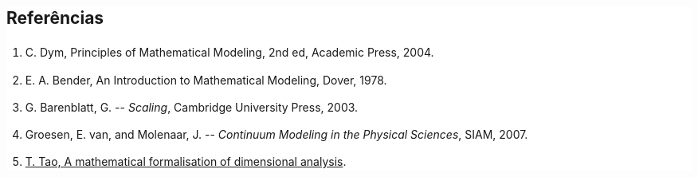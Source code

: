 
## Referências

1. C. Dym, Principles of Mathematical Modeling, 2nd ed, Academic Press, 2004.

1. E. A. Bender, An Introduction to Mathematical Modeling, Dover, 1978.

1. G. Barenblatt, G. -- *Scaling*, Cambridge University Press, 2003.

1. Groesen, E. van, and Molenaar, J. -- *Continuum Modeling in the Physical Sciences*, SIAM, 2007. 

1. [T. Tao, A mathematical formalisation of dimensional analysis](https://terrytao.wordpress.com/2012/12/29/a-mathematical-formalisation-of-dimensional-analysis/).
